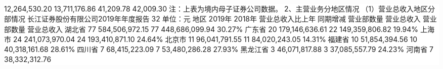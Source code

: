12,264,530.20
13,711,176.86
41,209.78
42,009.30
注：上表为境内母子证券公司数据。
2、主营业务分地区情况
（1）营业总收入地区分部情况
长江证券股份有限公司2019年年度报告
32
单位：元
地区
2019年
2018年
营业总收入比上年
同期增减
营业部数量
营业总收入
营业部数量
营业总收入
湖北省
77
584,506,972.15
77
448,686,099.94
30.27%
广东省
20
179,146,636.61
22
149,359,806.82
19.94%
上海市
24
241,073,970.04
24
193,410,871.10
24.64%
北京市
11
96,041,791.55
11
84,020,243.05
14.31%
福建省
10
51,854,394.56
10
40,318,161.68
28.61%
四川省
7
68,415,223.09
7
53,480,286.28
27.93%
黑龙江省
3
46,071,817.88
3
37,085,557.79
24.23%
河南省
7
38,332,312.76